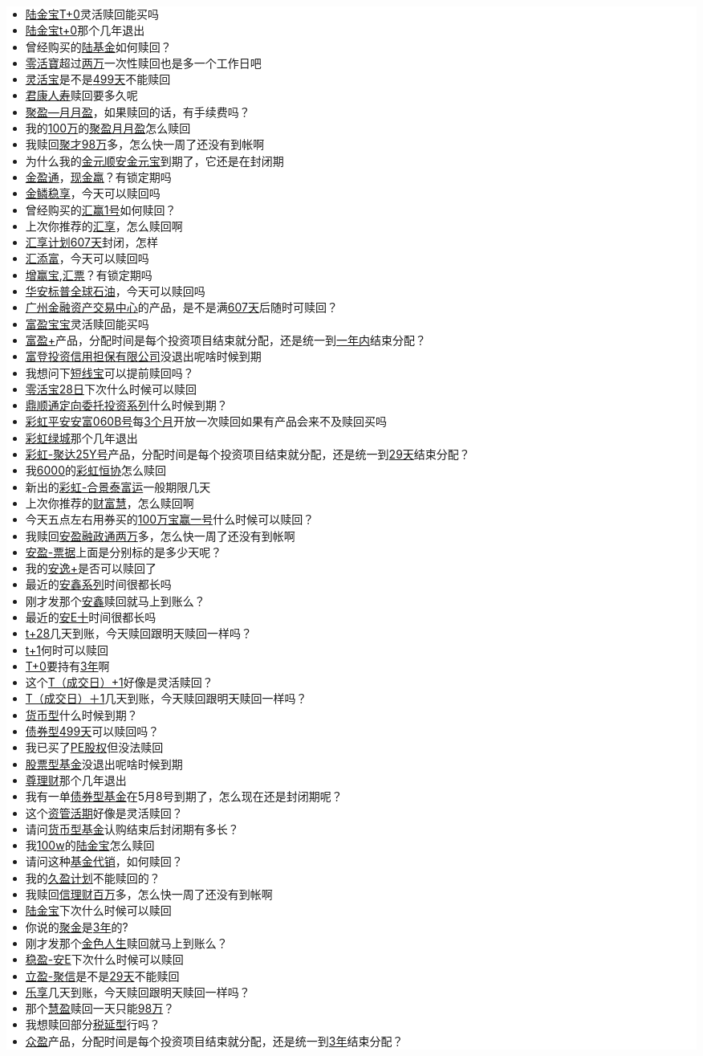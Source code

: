 - [陆金宝T+0](product)灵活赎回能买吗
- [陆金宝t+0](product)那个几年退出
- 曾经购买的[陆基金](product)如何赎回？
- [零活寶](product)超过[两万](amount)一次性赎回也是多一个工作日吧
- [灵活宝](product)是不是[499天](period)不能赎回
- [君康人寿](product)赎回要多久呢
- [聚盈—月月盈](product)，如果赎回的话，有手续费吗？
- 我的[100万](amount)的[聚盈月月盈](product)怎么赎回
- 我赎回[聚才](product)[98万](amount)多，怎么快一周了还没有到帐啊
- 为什么我的[金元顺安金元宝](product)到期了，它还是在封闭期
- [金盈通](product)，[现金羸](product)？有锁定期吗
- [金鳞稳享](product)，今天可以赎回吗
- 曾经购买的[汇赢1号](product)如何赎回？
- 上次你推荐的[汇享](product)，怎么赎回啊
- [汇享计划](product)[607天](period)封闭，怎样
- [汇添富](product)，今天可以赎回吗
- [增赢宝](product),[汇票](product)？有锁定期吗
- [华安标普全球石油](product)，今天可以赎回吗
- [广州金融资产交易中心](product)的产品，是不是满[607天](period)后随时可赎回？
- [富盈宝宝](product)灵活赎回能买吗
- [富盈+](product)产品，分配时间是每个投资项目结束就分配，还是统一到[一年内](period)结束分配？
- [富登投资信用担保有限公司](product)没退出呢啥时候到期
- 我想问下[短线宝](product)可以提前赎回吗？
- [零活宝28日](product)下次什么时候可以赎回
- [鼎顺通定向委托投资系列](product)什么时候到期？
- [彩虹平安安富060B号](product)每[3个月](period)开放一次赎回如果有产品会来不及赎回买吗
- [彩虹绿城](product)那个几年退出
- [彩虹-聚达25Y号](product)产品，分配时间是每个投资项目结束就分配，还是统一到[29天](period)结束分配？
- 我[6000](amount)的[彩虹恒协](product)怎么赎回
- 新出的[彩虹-合景泰富运](product)一般期限几天
- 上次你推荐的[财富慧](product)，怎么赎回啊
- 今天五点左右用券买的[100万](amount)[宝赢一号](product)什么时候可以赎回？
- 我赎回[安盈融政通](product)[两万](amount)多，怎么快一周了还没有到帐啊
- [安盈-票据](product)上面是分别标的是多少天呢？
- 我的[安逸+](product)是否可以赎回了
- 最近的[安鑫系列](product)时间很都长吗
- 刚才发那个[安鑫](product)赎回就马上到账么？
- 最近的[安E十](product)时间很都长吗
- [t+28](product)几天到账，今天赎回跟明天赎回一样吗？
- [t+1](product)何时可以赎回
- [T+0](product)要持有[3年](period)啊
- 这个[T（成交日）+1](product)好像是灵活赎回？
- [T（成交日）＋1](product)几天到账，今天赎回跟明天赎回一样吗？
- [货币型](product)什么时候到期？
- [债券型](product)[499天](period)可以赎回吗？
- 我已买了[PE股权](product)但没法赎回
- [股票型基金](product)没退出呢啥时候到期
- [尊理财](product)那个几年退出
- 我有一单[债券型基金](product)在5月8号到期了，怎么现在还是封闭期呢？
- 这个[资管活期](product)好像是灵活赎回？
- 请问[货币型基金](product)认购结束后封闭期有多长？
- 我[100w](amount)的[陆金宝](product)怎么赎回
- 请问这种[基金代销](product)，如何赎回？
- 我的[久盈计划](product)不能赎回的？
- 我赎回[信理财](product)[百万](amount)多，怎么快一周了还没有到帐啊
- [陆金宝](product)下次什么时候可以赎回
- 你说的[聚金](product)是[3年](period)的?
- 刚才发那个[金色人生](product)赎回就马上到账么？
- [稳盈-安E](product)下次什么时候可以赎回
- [立盈-聚信](product)是不是[29天](period)不能赎回
- [乐享](product)几天到账，今天赎回跟明天赎回一样吗？
- 那个[慧盈](product)赎回一天只能[98万](amount)？
- 我想赎回部分[税延型](product)行吗？
- [众盈](product)产品，分配时间是每个投资项目结束就分配，还是统一到[3年](period)结束分配？